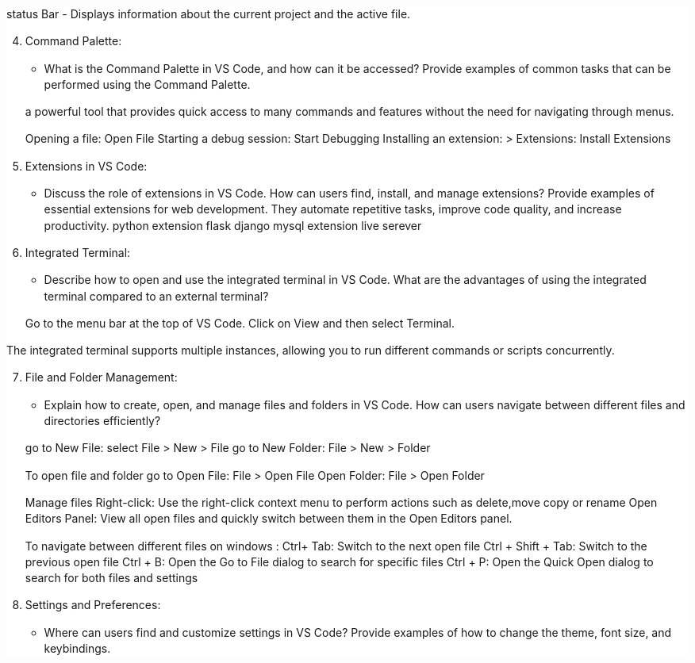  status Bar - Displays information about the current project and the active file.

4. Command Palette:
   - What is the Command Palette in VS Code, and how can it be accessed? Provide examples of common tasks that can be performed using the Command Palette.

   a powerful tool that provides quick access to many commands and features without the need for navigating through menus.

   Opening a file: Open File
   Starting a debug session:  Start Debugging
   Installing an extension: > Extensions: Install Extensions


5. Extensions in VS Code:
   - Discuss the role of extensions in VS Code. How can users find, install, and manage extensions? Provide examples of essential extensions for web development.
   They automate repetitive tasks, improve code quality, and increase productivity.
   python extension flask django
   mysql extension
   live serever

6. Integrated Terminal:
   - Describe how to open and use the integrated terminal in VS Code. What are the advantages of using the integrated terminal compared to an external terminal?

   Go to the menu bar at the top of VS Code.
  Click on View and then select Terminal.

  The integrated terminal supports multiple instances, allowing you to run different commands or scripts concurrently.

7. File and Folder Management:
   - Explain how to create, open, and manage files and folders in VS Code. How can users navigate between different files and directories efficiently?
   
   go to New File: select File > New > File 
   go to New Folder: File > New > Folder
   
   To open file and folder go to
   Open File: File > Open File 
   Open Folder: File > Open Folder

   Manage files 
   Right-click: Use the right-click context menu to perform actions such as delete,move copy or rename
   Open Editors Panel: View all open files and quickly switch between them in the Open Editors panel.

   To navigate between different files on windows :
   Ctrl+ Tab: Switch to the next open file
   Ctrl + Shift + Tab: Switch to the previous open file
   Ctrl + B: Open the Go to File dialog to search for specific files
   Ctrl + P: Open the Quick Open dialog to search for both files and settings



8. Settings and Preferences:
   - Where can users find and customize settings in VS Code? Provide examples of how to change the theme, font size, and keybindings.
